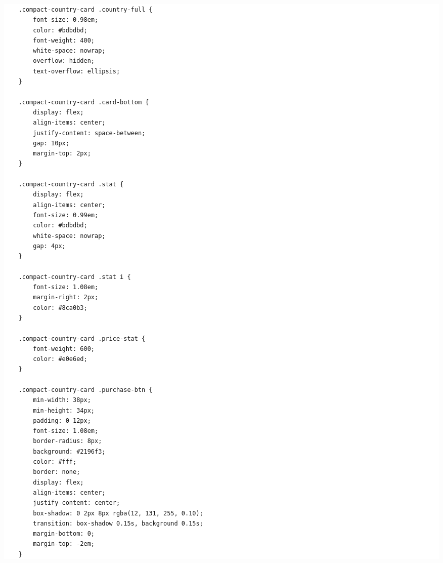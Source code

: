 		.compact-country-card .country-full {
			font-size: 0.98em;
			color: #bdbdbd;
			font-weight: 400;
			white-space: nowrap;
			overflow: hidden;
			text-overflow: ellipsis;
		}

		.compact-country-card .card-bottom {
			display: flex;
			align-items: center;
			justify-content: space-between;
			gap: 10px;
			margin-top: 2px;
		}

		.compact-country-card .stat {
			display: flex;
			align-items: center;
			font-size: 0.99em;
			color: #bdbdbd;
			white-space: nowrap;
			gap: 4px;
		}

		.compact-country-card .stat i {
			font-size: 1.08em;
			margin-right: 2px;
			color: #8ca0b3;
		}

		.compact-country-card .price-stat {
			font-weight: 600;
			color: #e0e6ed;
		}

		.compact-country-card .purchase-btn {
			min-width: 38px;
			min-height: 34px;
			padding: 0 12px;
			font-size: 1.08em;
			border-radius: 8px;
			background: #2196f3;
			color: #fff;
			border: none;
			display: flex;
			align-items: center;
			justify-content: center;
			box-shadow: 0 2px 8px rgba(12, 131, 255, 0.10);
			transition: box-shadow 0.15s, background 0.15s;
			margin-bottom: 0;
			margin-top: -2em;
		}
